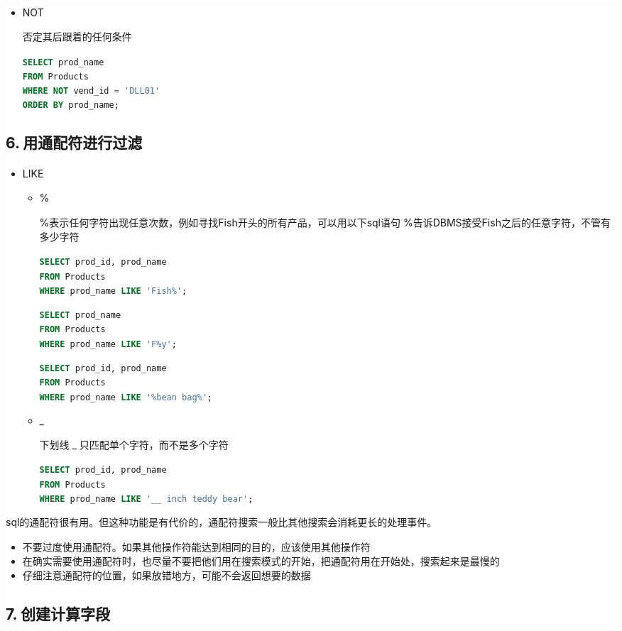 - NOT

  否定其后跟着的任何条件

  ``` sql
  SELECT prod_name
  FROM Products
  WHERE NOT vend_id = 'DLL01' 
  ORDER BY prod_name;
  ```



## 6. 用通配符进行过滤

- LIKE

  - %

    %表示任何字符出现任意次数，例如寻找Fish开头的所有产品，可以用以下sql语句 %告诉DBMS接受Fish之后的任意字符，不管有多少字符

    ``` sql
    SELECT prod_id, prod_name
    FROM Products
    WHERE prod_name LIKE 'Fish%';
    ```

    ``` sql
    SELECT prod_name
    FROM Products
    WHERE prod_name LIKE 'F%y';
    ```

    ``` sql
    SELECT prod_id, prod_name
    FROM Products
    WHERE prod_name LIKE '%bean bag%';
    ```

  - _

    下划线 _ 只匹配单个字符，而不是多个字符

    ``` sql
    SELECT prod_id, prod_name
    FROM Products
    WHERE prod_name LIKE '__ inch teddy bear';
    ```

sql的通配符很有用。但这种功能是有代价的，通配符搜索一般比其他搜索会消耗更长的处理事件。

- 不要过度使用通配符。如果其他操作符能达到相同的目的，应该使用其他操作符
- 在确实需要使用通配符时，也尽量不要把他们用在搜索模式的开始，把通配符用在开始处，搜索起来是最慢的
- 仔细注意通配符的位置，如果放错地方，可能不会返回想要的数据



## 7. 创建计算字段

